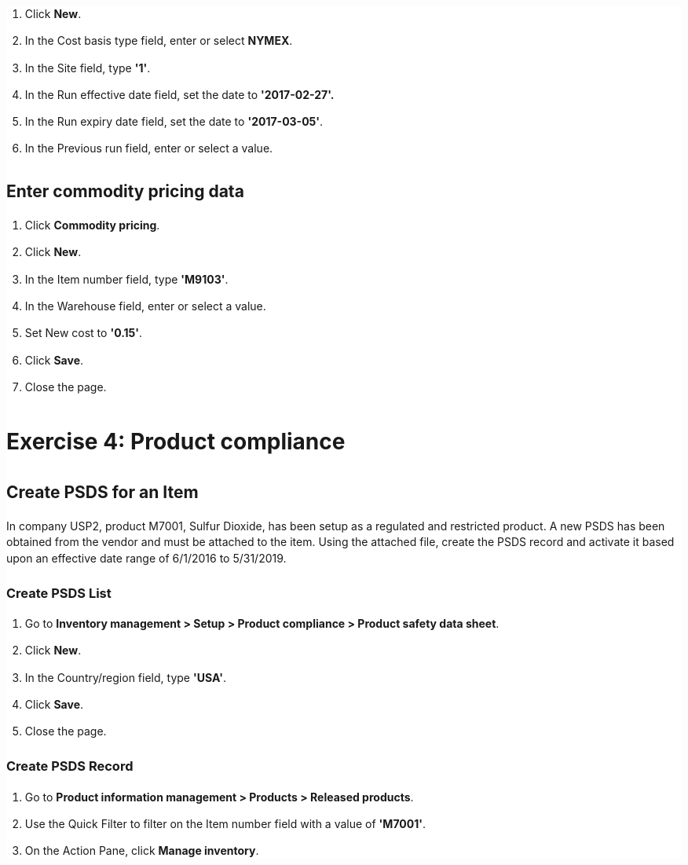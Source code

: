 1.  Click **New**.

2.  In the Cost basis type field, enter or select **NYMEX**.

3.  In the Site field, type **'1'**.

4.  In the Run effective date field, set the date to **'2017-02-27'.**

5.  In the Run expiry date field, set the date to **'2017-03-05'**.

6.  In the Previous run field, enter or select a value.

Enter commodity pricing data
----------------------------

1.  Click **Commodity pricing**.

2.  Click **New**.

3.  In the Item number field, type **'M9103'**.

4.  In the Warehouse field, enter or select a value.

5.  Set New cost to **'0.15'**.

6.  Click **Save**.

7.  Close the page.

Exercise 4: Product compliance
==============================

Create PSDS for an Item
-----------------------

In company USP2, product M7001, Sulfur Dioxide, has been setup as a regulated
and restricted product. A new PSDS has been obtained from the vendor and must be
attached to the item. Using the attached file, create the PSDS record and
activate it based upon an effective date range of 6/1/2016 to 5/31/2019.

### Create PSDS List

1.  Go to **Inventory management \> Setup \> Product compliance \> Product
    safety data sheet**.

2.  Click **New**.

3.  In the Country/region field, type **'USA'**.

4.  Click **Save**.

5.  Close the page.

### Create PSDS Record

1.  Go to **Product information management \> Products \> Released products**.

2.  Use the Quick Filter to filter on the Item number field with a value of
    **'M7001'**.

3.  On the Action Pane, click **Manage inventory**.
